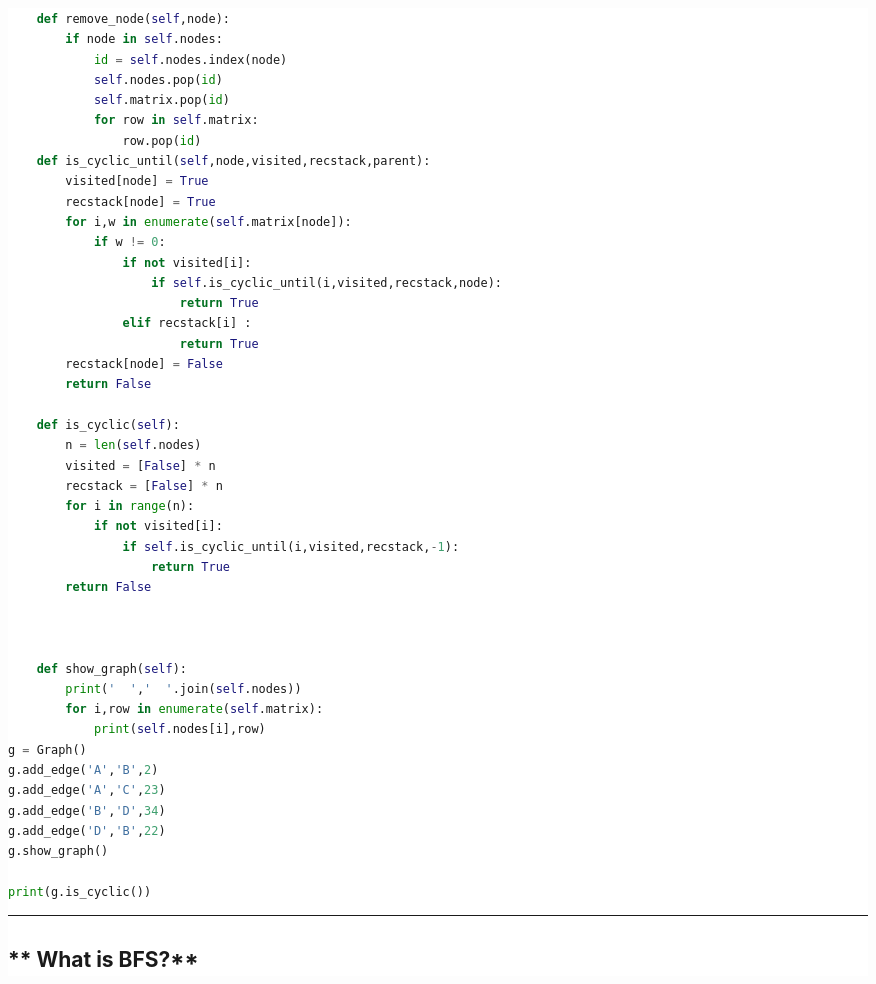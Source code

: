 ```python
    def remove_node(self,node):
        if node in self.nodes:
            id = self.nodes.index(node)
            self.nodes.pop(id)
            self.matrix.pop(id)
            for row in self.matrix:
                row.pop(id)
    def is_cyclic_until(self,node,visited,recstack,parent):
        visited[node] = True
        recstack[node] = True
        for i,w in enumerate(self.matrix[node]):
            if w != 0:
                if not visited[i]:
                    if self.is_cyclic_until(i,visited,recstack,node):
                        return True
                elif recstack[i] :
                        return True
        recstack[node] = False
        return False
        
    def is_cyclic(self):
        n = len(self.nodes)
        visited = [False] * n
        recstack = [False] * n
        for i in range(n):
            if not visited[i]:
                if self.is_cyclic_until(i,visited,recstack,-1):
                    return True
        return False
        
        
        
    def show_graph(self):
        print('  ','  '.join(self.nodes))
        for i,row in enumerate(self.matrix):
            print(self.nodes[i],row)
g = Graph()
g.add_edge('A','B',2)
g.add_edge('A','C',23)
g.add_edge('B','D',34)
g.add_edge('D','B',22)
g.show_graph()
        
print(g.is_cyclic())
```
        
 

---

## ** What is BFS?**
